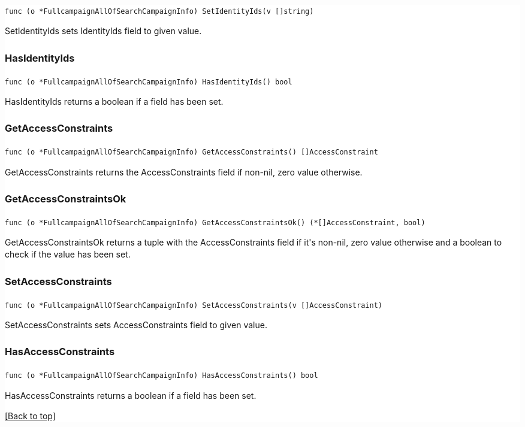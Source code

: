 `func (o *FullcampaignAllOfSearchCampaignInfo) SetIdentityIds(v []string)`

SetIdentityIds sets IdentityIds field to given value.

### HasIdentityIds

`func (o *FullcampaignAllOfSearchCampaignInfo) HasIdentityIds() bool`

HasIdentityIds returns a boolean if a field has been set.

### GetAccessConstraints

`func (o *FullcampaignAllOfSearchCampaignInfo) GetAccessConstraints() []AccessConstraint`

GetAccessConstraints returns the AccessConstraints field if non-nil, zero value otherwise.

### GetAccessConstraintsOk

`func (o *FullcampaignAllOfSearchCampaignInfo) GetAccessConstraintsOk() (*[]AccessConstraint, bool)`

GetAccessConstraintsOk returns a tuple with the AccessConstraints field if it's non-nil, zero value otherwise
and a boolean to check if the value has been set.

### SetAccessConstraints

`func (o *FullcampaignAllOfSearchCampaignInfo) SetAccessConstraints(v []AccessConstraint)`

SetAccessConstraints sets AccessConstraints field to given value.

### HasAccessConstraints

`func (o *FullcampaignAllOfSearchCampaignInfo) HasAccessConstraints() bool`

HasAccessConstraints returns a boolean if a field has been set.


[[Back to top]](#) 


